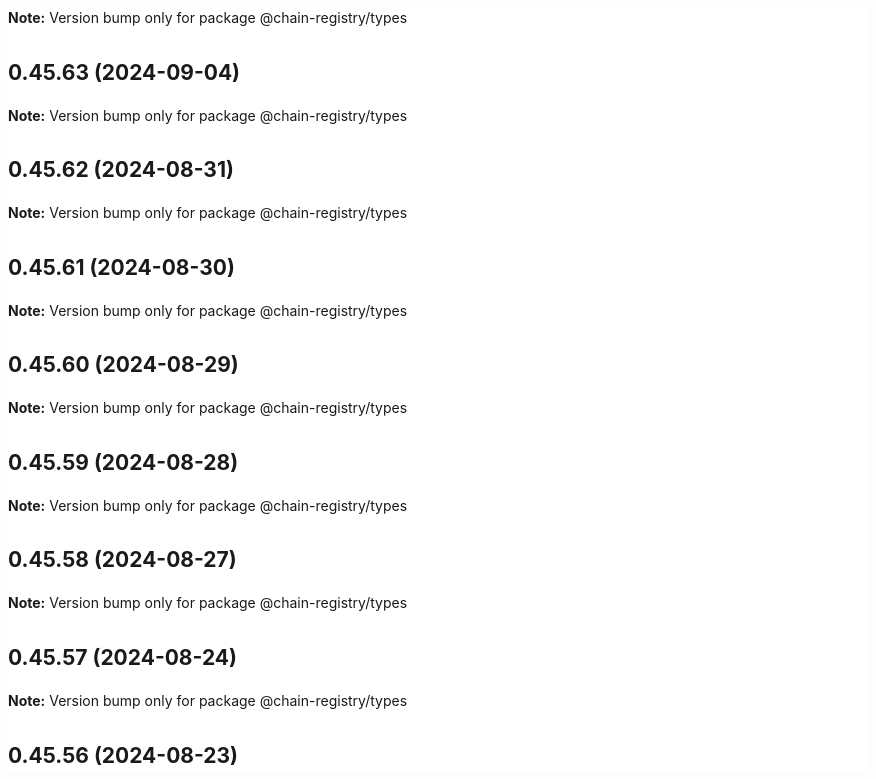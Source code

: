 **Note:** Version bump only for package @chain-registry/types





## 0.45.63 (2024-09-04)

**Note:** Version bump only for package @chain-registry/types





## 0.45.62 (2024-08-31)

**Note:** Version bump only for package @chain-registry/types





## 0.45.61 (2024-08-30)

**Note:** Version bump only for package @chain-registry/types





## 0.45.60 (2024-08-29)

**Note:** Version bump only for package @chain-registry/types





## 0.45.59 (2024-08-28)

**Note:** Version bump only for package @chain-registry/types





## 0.45.58 (2024-08-27)

**Note:** Version bump only for package @chain-registry/types





## 0.45.57 (2024-08-24)

**Note:** Version bump only for package @chain-registry/types





## 0.45.56 (2024-08-23)
